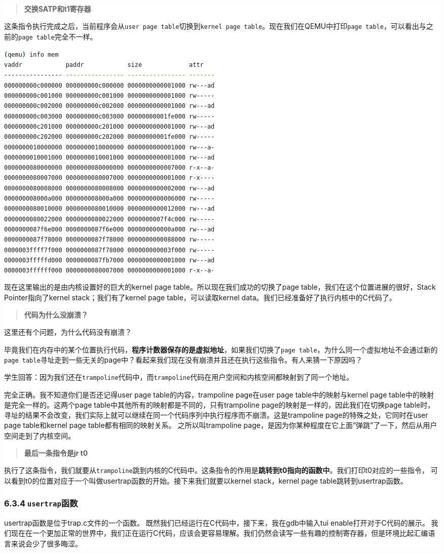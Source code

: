 > **交换SATP和t1寄存器**

这条指令执行完成之后，当前程序会从`user page table`切换到`kernel page table`。现在我们在QEMU中打印`page table`，可以看出与之前的`page table`完全不一样。

```sh
(qemu) info mem
vaddr            paddr            size             attr
---------------- ---------------- ---------------- -------
000000000c000000 000000000c000000 0000000000001000 rw---ad
000000000c001000 000000000c001000 0000000000001000 rw-----
000000000c002000 000000000c002000 0000000000001000 rw---ad
000000000c003000 000000000c003000 00000000001fe000 rw-----
000000000c201000 000000000c201000 0000000000001000 rw---ad
000000000c202000 000000000c202000 00000000001fe000 rw-----
0000000010000000 0000000010000000 0000000000001000 rw---a-
0000000010001000 0000000010001000 0000000000001000 rw---ad
0000000080000000 0000000080000000 0000000000007000 r-x--a-
0000000080007000 0000000080007000 0000000000001000 r-x----
0000000080008000 0000000080008000 0000000000002000 rw---ad
000000008000a000 000000008000a000 0000000000006000 rw-----
0000000080010000 0000000080010000 0000000000012000 rw---ad
0000000080022000 0000000080022000 0000000007f4c000 rw-----
0000000087f6e000 0000000087f6e000 000000000000a000 rw---ad
0000000087f78000 0000000087f78000 0000000000088000 rw-----
0000003ffff7f000 0000000087f78000 000000000003f000 rw-----
0000003fffffd000 0000000087fb7000 0000000000001000 rw---ad
0000003ffffff000 0000000080007000 0000000000001000 r-x--a-
```

现在这里输出的是由内核设置好的巨大的kernel page table。所以现在我们成功的切换了page table，我们在这个位置进展的很好，Stack Pointer指向了kernel stack；我们有了kernel page table，可以读取kernel data。我们已经准备好了执行内核中的C代码了。

> **代码为什么没崩溃？**

这里还有个问题，为什么代码没有崩溃？

毕竟我们在内存中的某个位置执行代码，**程序计数器保存的是虚拟地址**，如果我们切换了`page table`，为什么同一个虚拟地址不会通过新的`page table`寻址走到一些无关的page中？看起来我们现在没有崩溃并且还在执行这些指令。有人来猜一下原因吗？

学生回答：因为我们还在`trampoline`代码中，而`trampoline`代码在用户空间和内核空间都映射到了同一个地址。

完全正确。我不知道你们是否还记得user page table的内容，trampoline page在user page table中的映射与kernel page table中的映射是完全一样的。这两个page table中其他所有的映射都是不同的，只有trampoline page的映射是一样的，因此我们在切换page table时，寻址的结果不会改变，我们实际上就可以继续在同一个代码序列中执行程序而不崩溃。这是trampoline page的特殊之处，它同时在user page table和kernel page table都有相同的映射关系。
之所以叫trampoline page，是因为你某种程度在它上面“弹跳”了一下，然后从用户空间走到了内核空间。

> **最后一条指令是jr t0**

执行了这条指令，我们就要从`trampoline`跳到内核的C代码中。这条指令的作用是**跳转到t0指向的函数中**。我们打印t0对应的一些指令，
可以看到t0的位置对应于一个叫做usertrap函数的开始。接下来我们就要以kernel stack，kernel page table跳转到usertrap函数。

### 6.3.4 `usertrap`函数

usertrap函数是位于trap.c文件的一个函数。
既然我们已经运行在C代码中，接下来，我在gdb中输入tui enable打开对于C代码的展示。
我们现在在一个更加正常的世界中，我们正在运行C代码，应该会更容易理解。我们仍然会读写一些有趣的控制寄存器，但是环境比起汇编语言来说会少了很多晦涩。
